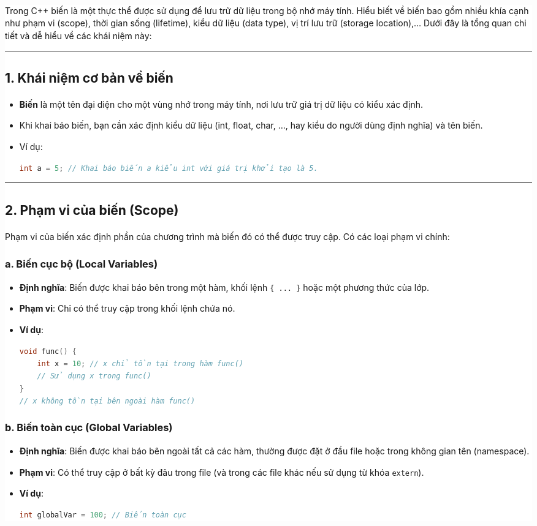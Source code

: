 Trong C++ biến là một thực thể được sử dụng để lưu trữ dữ liệu trong bộ nhớ máy tính. Hiểu biết về biến bao gồm nhiều khía cạnh như phạm vi (scope), thời gian sống (lifetime), kiểu dữ liệu (data type), vị trí lưu trữ (storage location),… Dưới đây là tổng quan chi tiết và dễ hiểu về các khái niệm này:

---

## 1. Khái niệm cơ bản về biến

- **Biến** là một tên đại diện cho một vùng nhớ trong máy tính, nơi lưu trữ giá trị dữ liệu có kiểu xác định.
- Khi khai báo biến, bạn cần xác định kiểu dữ liệu (int, float, char, …, hay kiểu do người dùng định nghĩa) và tên biến.
- Ví dụ:
    
    ```cpp
    int a = 5; // Khai báo biến a kiểu int với giá trị khởi tạo là 5.
    ```
    

---

## 2. Phạm vi của biến (Scope)

Phạm vi của biến xác định phần của chương trình mà biến đó có thể được truy cập. Có các loại phạm vi chính:

### a. Biến cục bộ (Local Variables)

- **Định nghĩa**: Biến được khai báo bên trong một hàm, khối lệnh `{ ... }` hoặc một phương thức của lớp.
- **Phạm vi**: Chỉ có thể truy cập trong khối lệnh chứa nó.
- **Ví dụ**:
    
    ```cpp
    void func() {
        int x = 10; // x chỉ tồn tại trong hàm func()
        // Sử dụng x trong func()
    }
    // x không tồn tại bên ngoài hàm func()
    ```
    

### b. Biến toàn cục (Global Variables)

- **Định nghĩa**: Biến được khai báo bên ngoài tất cả các hàm, thường được đặt ở đầu file hoặc trong không gian tên (namespace).
- **Phạm vi**: Có thể truy cập ở bất kỳ đâu trong file (và trong các file khác nếu sử dụng từ khóa `extern`).
- **Ví dụ**:
    
    ```cpp
    int globalVar = 100; // Biến toàn cục
    